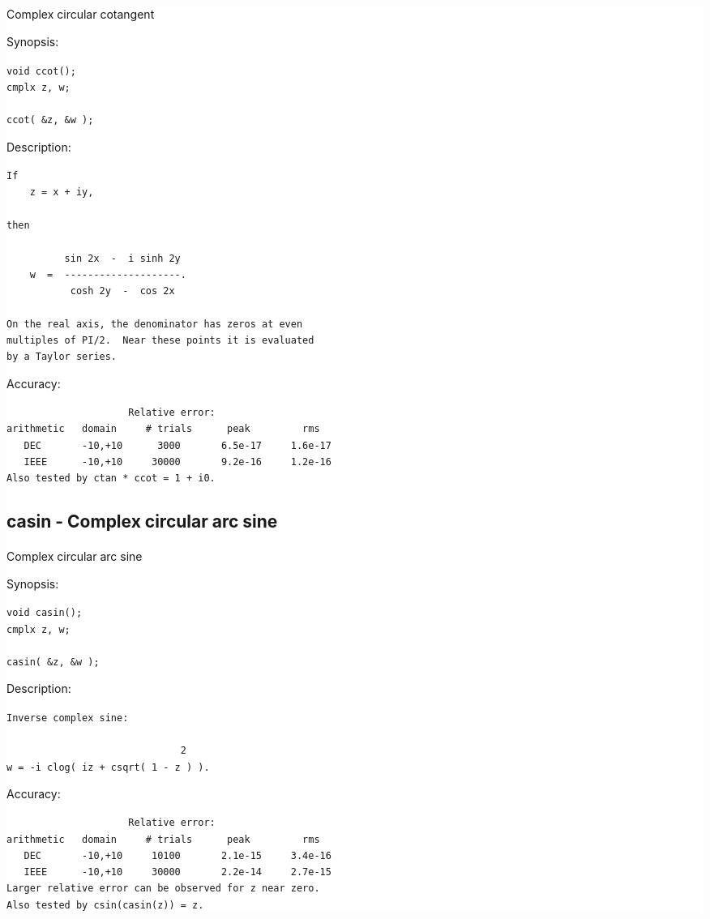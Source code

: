 Complex circular cotangent

Synopsis:

    void ccot();
    cmplx z, w;

    ccot( &z, &w );

Description:

    If
        z = x + iy,

    then

              sin 2x  -  i sinh 2y
        w  =  --------------------.
               cosh 2y  -  cos 2x

    On the real axis, the denominator has zeros at even
    multiples of PI/2.  Near these points it is evaluated
    by a Taylor series.

Accuracy:

                         Relative error:
    arithmetic   domain     # trials      peak         rms
       DEC       -10,+10      3000       6.5e-17     1.6e-17
       IEEE      -10,+10     30000       9.2e-16     1.2e-16
    Also tested by ctan * ccot = 1 + i0.

<a name="casin"></a>
## casin - Complex circular arc sine

Complex circular arc sine

Synopsis:

    void casin();
    cmplx z, w;

    casin( &z, &w );

Description:

    Inverse complex sine:

                                  2
    w = -i clog( iz + csqrt( 1 - z ) ).

Accuracy:

                         Relative error:
    arithmetic   domain     # trials      peak         rms
       DEC       -10,+10     10100       2.1e-15     3.4e-16
       IEEE      -10,+10     30000       2.2e-14     2.7e-15
    Larger relative error can be observed for z near zero.
    Also tested by csin(casin(z)) = z.
